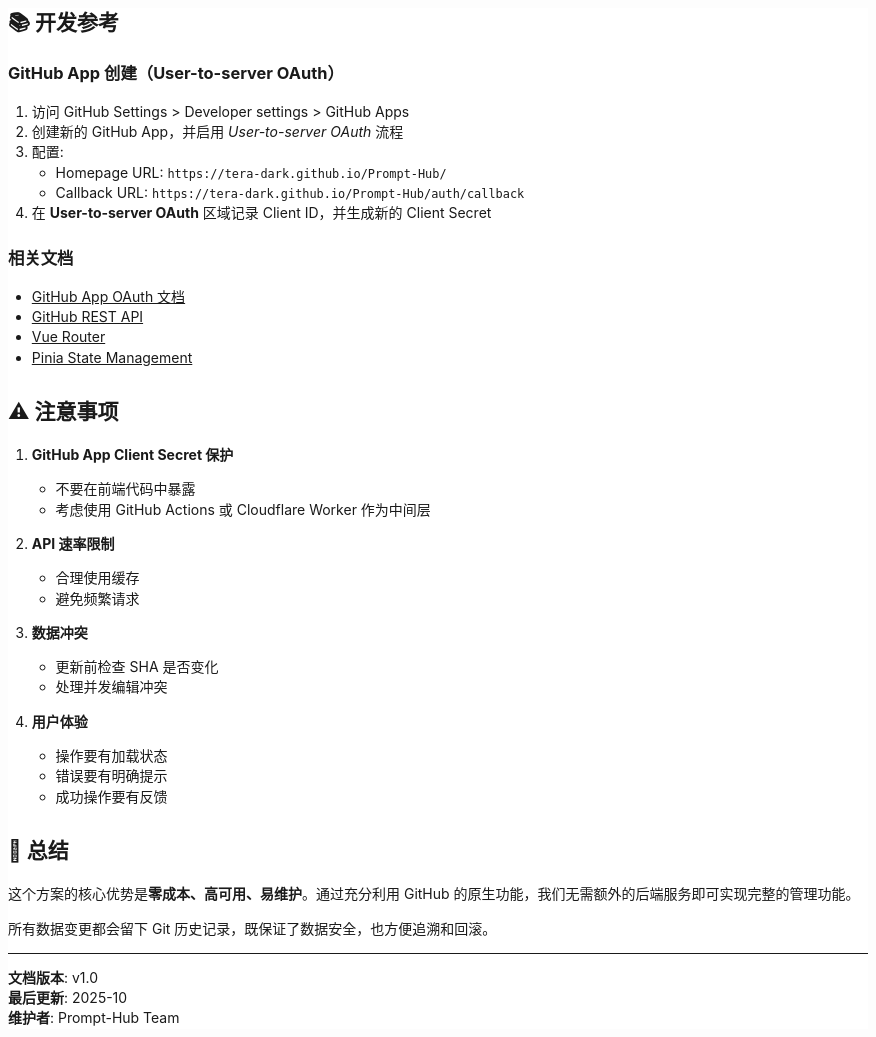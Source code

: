 ## 📚 开发参考

### GitHub App 创建（User-to-server OAuth）
1. 访问 GitHub Settings > Developer settings > GitHub Apps
2. 创建新的 GitHub App，并启用 *User-to-server OAuth* 流程
3. 配置:
   - Homepage URL: `https://tera-dark.github.io/Prompt-Hub/`
   - Callback URL: `https://tera-dark.github.io/Prompt-Hub/auth/callback`
4. 在 **User-to-server OAuth** 区域记录 Client ID，并生成新的 Client Secret

### 相关文档
- [GitHub App OAuth 文档](https://docs.github.com/en/apps/creating-github-apps/authenticating-with-a-github-app/authorizing-users-for-a-github-app)
- [GitHub REST API](https://docs.github.com/en/rest)
- [Vue Router](https://router.vuejs.org/)
- [Pinia State Management](https://pinia.vuejs.org/)

## ⚠️ 注意事项

1. **GitHub App Client Secret 保护**
   - 不要在前端代码中暴露
   - 考虑使用 GitHub Actions 或 Cloudflare Worker 作为中间层

2. **API 速率限制**
   - 合理使用缓存
   - 避免频繁请求

3. **数据冲突**
   - 更新前检查 SHA 是否变化
   - 处理并发编辑冲突

4. **用户体验**
   - 操作要有加载状态
   - 错误要有明确提示
   - 成功操作要有反馈

## 🎯 总结

这个方案的核心优势是**零成本、高可用、易维护**。通过充分利用 GitHub 的原生功能，我们无需额外的后端服务即可实现完整的管理功能。

所有数据变更都会留下 Git 历史记录，既保证了数据安全，也方便追溯和回滚。

---

**文档版本**: v1.0  
**最后更新**: 2025-10  
**维护者**: Prompt-Hub Team
